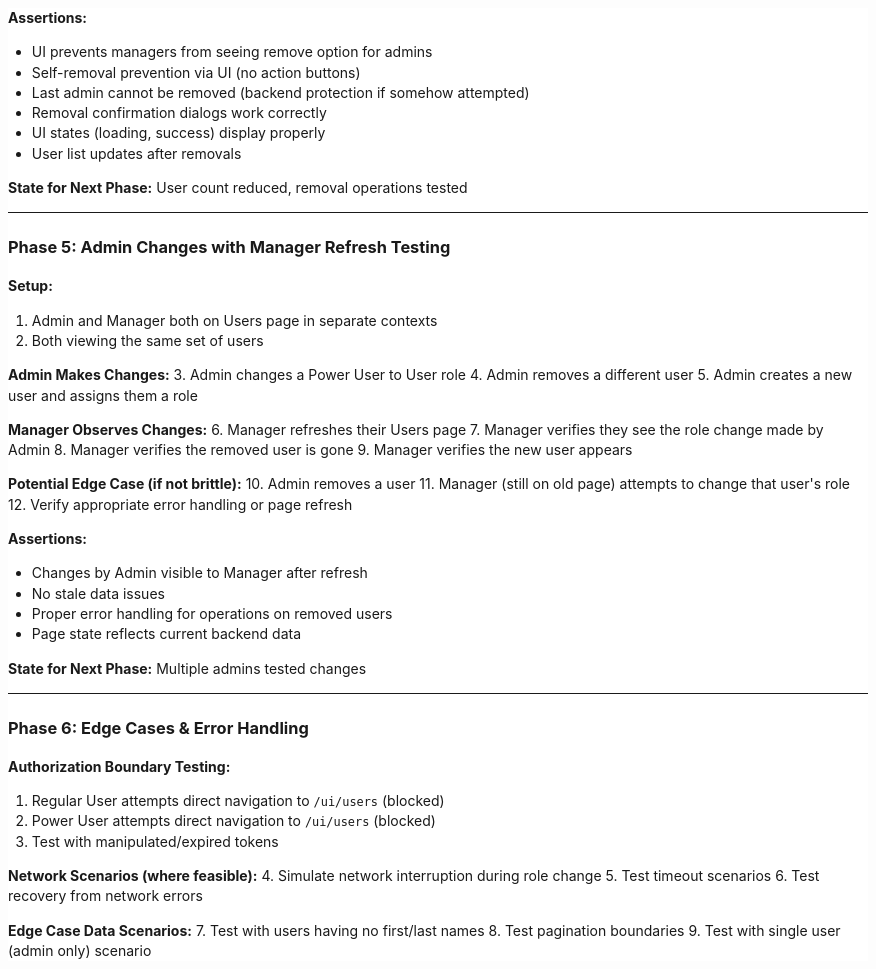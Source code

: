 **Assertions:**
- UI prevents managers from seeing remove option for admins
- Self-removal prevention via UI (no action buttons)
- Last admin cannot be removed (backend protection if somehow attempted)
- Removal confirmation dialogs work correctly
- UI states (loading, success) display properly
- User list updates after removals

**State for Next Phase:** User count reduced, removal operations tested

---

### Phase 5: Admin Changes with Manager Refresh Testing
**Setup:**
1. Admin and Manager both on Users page in separate contexts
2. Both viewing the same set of users

**Admin Makes Changes:**
3. Admin changes a Power User to User role
4. Admin removes a different user
5. Admin creates a new user and assigns them a role

**Manager Observes Changes:**
6. Manager refreshes their Users page
7. Manager verifies they see the role change made by Admin
8. Manager verifies the removed user is gone
9. Manager verifies the new user appears

**Potential Edge Case (if not brittle):**
10. Admin removes a user
11. Manager (still on old page) attempts to change that user's role
12. Verify appropriate error handling or page refresh

**Assertions:**
- Changes by Admin visible to Manager after refresh
- No stale data issues
- Proper error handling for operations on removed users
- Page state reflects current backend data

**State for Next Phase:** Multiple admins tested changes

---

### Phase 6: Edge Cases & Error Handling
**Authorization Boundary Testing:**
1. Regular User attempts direct navigation to `/ui/users` (blocked)
2. Power User attempts direct navigation to `/ui/users` (blocked)
3. Test with manipulated/expired tokens

**Network Scenarios (where feasible):**
4. Simulate network interruption during role change
5. Test timeout scenarios
6. Test recovery from network errors

**Edge Case Data Scenarios:**
7. Test with users having no first/last names
8. Test pagination boundaries
9. Test with single user (admin only) scenario
